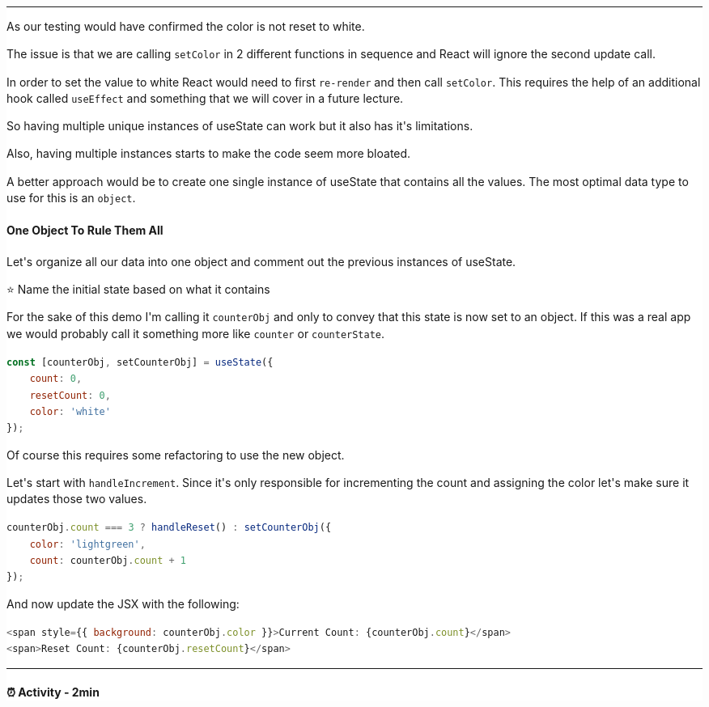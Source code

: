 <hr>

As our testing would have confirmed the color is not reset to white. 

The issue is that we are calling `setColor` in 2 different functions in sequence and React will ignore the second update call.  

In order to set the value to white React would need to first `re-render` and then call `setColor`.  This requires the help of an additional hook called `useEffect` and something that we will cover in a future lecture. 

So having multiple unique instances of useState can work but it also has it's limitations.  

Also, having multiple instances starts to make the code seem more bloated. 

A better approach would be to create one single instance of useState that contains all the values.  The most optimal data type to use for this is an `object`.  

#### One Object To Rule Them All

Let's organize all our data into one object and comment out the previous instances of useState.

:star: Name the initial state based on what it contains

For the sake of this demo I'm calling it `counterObj` and only to convey that this state is now set to an object.  If this was a real app we would probably call it something more like `counter` or `counterState`.  

```js
const [counterObj, setCounterObj] = useState({
    count: 0,
    resetCount: 0,
    color: 'white'
});
```

Of course this requires some refactoring to use the new object.  

Let's start with `handleIncrement`.  Since it's only responsible for incrementing the count and assigning the color let's make sure it updates those two values.

```js
counterObj.count === 3 ? handleReset() : setCounterObj({
    color: 'lightgreen',
    count: counterObj.count + 1
});
```

And now update the JSX with the following:

```js
<span style={{ background: counterObj.color }}>Current Count: {counterObj.count}</span>
<span>Reset Count: {counterObj.resetCount}</span>
```

<hr>

#### <g-emoji class="g-emoji" alias="alarm_clock" fallback-src="https://github.githubassets.com/images/icons/emoji/unicode/23f0.png">⏰</g-emoji> Activity - 2min
